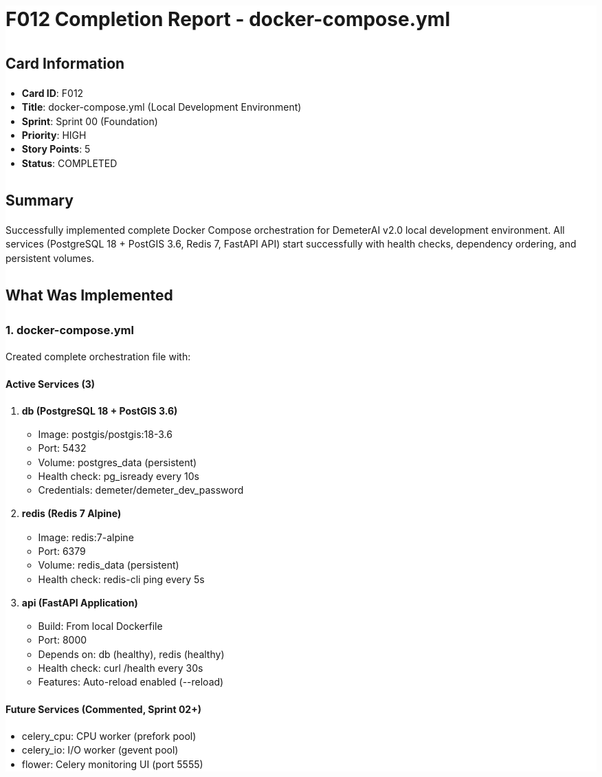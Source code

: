 # F012 Completion Report - docker-compose.yml

## Card Information

- **Card ID**: F012
- **Title**: docker-compose.yml (Local Development Environment)
- **Sprint**: Sprint 00 (Foundation)
- **Priority**: HIGH
- **Story Points**: 5
- **Status**: COMPLETED

## Summary

Successfully implemented complete Docker Compose orchestration for DemeterAI v2.0 local development
environment. All services (PostgreSQL 18 + PostGIS 3.6, Redis 7, FastAPI API) start successfully
with health checks, dependency ordering, and persistent volumes.

## What Was Implemented

### 1. docker-compose.yml

Created complete orchestration file with:

#### Active Services (3)

1. **db (PostgreSQL 18 + PostGIS 3.6)**
    - Image: postgis/postgis:18-3.6
    - Port: 5432
    - Volume: postgres_data (persistent)
    - Health check: pg_isready every 10s
    - Credentials: demeter/demeter_dev_password

2. **redis (Redis 7 Alpine)**
    - Image: redis:7-alpine
    - Port: 6379
    - Volume: redis_data (persistent)
    - Health check: redis-cli ping every 5s

3. **api (FastAPI Application)**
    - Build: From local Dockerfile
    - Port: 8000
    - Depends on: db (healthy), redis (healthy)
    - Health check: curl /health every 30s
    - Features: Auto-reload enabled (--reload)

#### Future Services (Commented, Sprint 02+)

- celery_cpu: CPU worker (prefork pool)
- celery_io: I/O worker (gevent pool)
- flower: Celery monitoring UI (port 5555)
